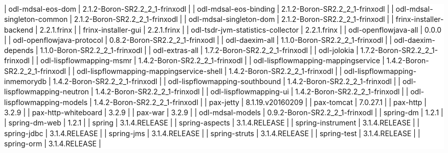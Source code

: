 | odl-mdsal-eos-dom                                | 2.1.2-Boron-SR2.2_2_1-frinxodl |
| odl-mdsal-eos-binding                            | 2.1.2-Boron-SR2.2_2_1-frinxodl |
| odl-mdsal-singleton-common                       | 2.1.2-Boron-SR2.2_2_1-frinxodl |
| odl-mdsal-singleton-dom                          | 2.1.2-Boron-SR2.2_2_1-frinxodl |
| frinx-installer-backend                          | 2.2.1.frinx                    |
| frinx-installer-gui                              | 2.2.1.frinx                    |
| odl-tsdr-jvm-statistics-collector                | 2.2.1.frinx                    |
| odl-openflowjava-all                             | 0.0.0                          |
| odl-openflowjava-protocol                        | 0.8.2-Boron-SR2.2_2_1-frinxodl |
| odl-daexim-all                                   | 1.1.0-Boron-SR2.2_2_1-frinxodl |
| odl-daexim-depends                               | 1.1.0-Boron-SR2.2_2_1-frinxodl |
| odl-extras-all                                   | 1.7.2-Boron-SR2.2_2_1-frinxodl |
| odl-jolokia                                      | 1.7.2-Boron-SR2.2_2_1-frinxodl |
| odl-lispflowmapping-msmr                         | 1.4.2-Boron-SR2.2_2_1-frinxodl |
| odl-lispflowmapping-mappingservice               | 1.4.2-Boron-SR2.2_2_1-frinxodl |
| odl-lispflowmapping-mappingservice-shell         | 1.4.2-Boron-SR2.2_2_1-frinxodl |
| odl-lispflowmapping-inmemorydb                   | 1.4.2-Boron-SR2.2_2_1-frinxodl |
| odl-lispflowmapping-southbound                   | 1.4.2-Boron-SR2.2_2_1-frinxodl |
| odl-lispflowmapping-neutron                      | 1.4.2-Boron-SR2.2_2_1-frinxodl |
| odl-lispflowmapping-ui                           | 1.4.2-Boron-SR2.2_2_1-frinxodl |
| odl-lispflowmapping-models                       | 1.4.2-Boron-SR2.2_2_1-frinxodl |
| pax-jetty                                        | 8.1.19.v20160209               |
| pax-tomcat                                       | 7.0.27.1                       |
| pax-http                                         | 3.2.9                          |
| pax-http-whiteboard                              | 3.2.9                          |
| pax-war                                          | 3.2.9                          |
| odl-mdsal-models                                 | 0.9.2-Boron-SR2.2_2_1-frinxodl |
| spring-dm                                        | 1.2.1                          |
| spring-dm-web                                    | 1.2.1                          |
| spring                                           | 3.1.4.RELEASE                  |
| spring-aspects                                   | 3.1.4.RELEASE                  |
| spring-instrument                                | 3.1.4.RELEASE                  |
| spring-jdbc                                      | 3.1.4.RELEASE                  |
| spring-jms                                       | 3.1.4.RELEASE                  |
| spring-struts                                    | 3.1.4.RELEASE                  |
| spring-test                                      | 3.1.4.RELEASE                  |
| spring-orm                                       | 3.1.4.RELEASE                  |